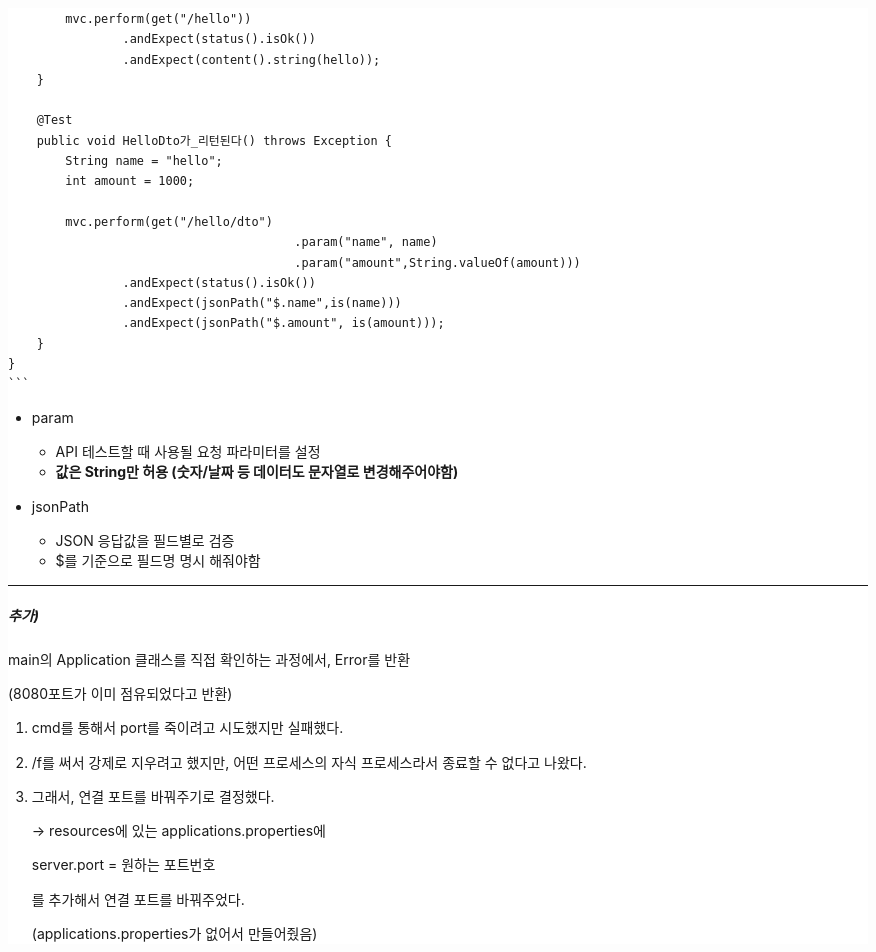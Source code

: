             mvc.perform(get("/hello"))
                    .andExpect(status().isOk())
                    .andExpect(content().string(hello));
        }
    
        @Test
        public void HelloDto가_리턴된다() throws Exception {
            String name = "hello";
            int amount = 1000;
    
            mvc.perform(get("/hello/dto")
                                            .param("name", name)
                                            .param("amount",String.valueOf(amount)))
                    .andExpect(status().isOk())
                    .andExpect(jsonPath("$.name",is(name)))
                    .andExpect(jsonPath("$.amount", is(amount)));
        }
    }
    ```

  - param

    - API 테스트할 때 사용될 요청 파라미터를 설정
    - **값은 String만 허용 (숫자/날짜 등 데이터도 문자열로 변경해주어야함)**

  - jsonPath

    - JSON 응답값을 필드별로 검증
    - $를 기준으로 필드명 명시 해줘야함
      

---

<h5>추가)</h5>

main의 Application 클래스를 직접 확인하는 과정에서, Error를 반환

(8080포트가 이미 점유되었다고 반환)



1. cmd를 통해서 port를 죽이려고 시도했지만 실패했다.
2. /f를 써서 강제로 지우려고 했지만, 어떤 프로세스의 자식 프로세스라서 종료할 수 없다고 나왔다.

3. 그래서, 연결 포트를 바꿔주기로 결정했다.

   -> resources에 있는 applications.properties에 

   server.port = 원하는 포트번호

   를 추가해서 연결 포트를 바꿔주었다.

   (applications.properties가 없어서 만들어줬음)